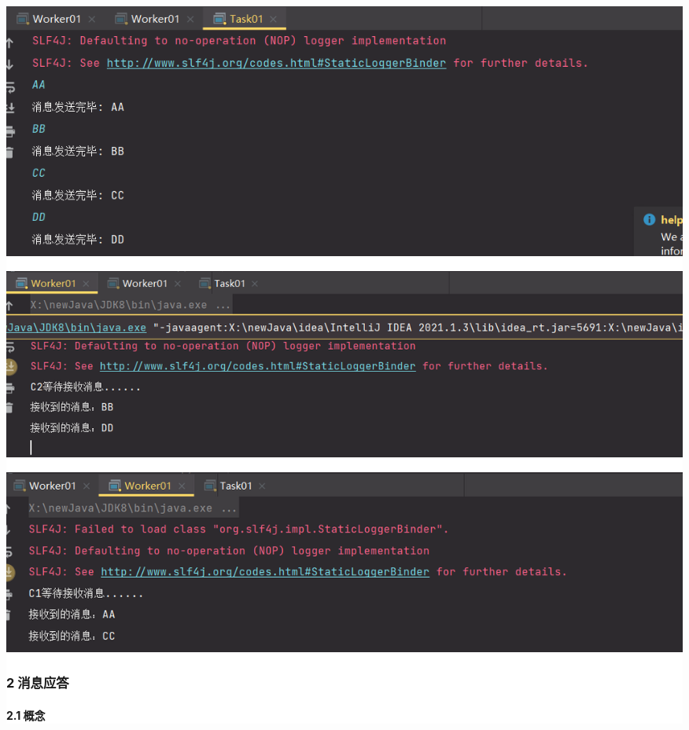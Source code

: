 ![image-20220516182932166](04-RabbitMQ.assets/image-20220516182932166.png)

![image-20220516182936017](04-RabbitMQ.assets/image-20220516182936017.png)

![image-20220516182940624](04-RabbitMQ.assets/image-20220516182940624.png)



### 2 消息应答

#### 2.1 概念
